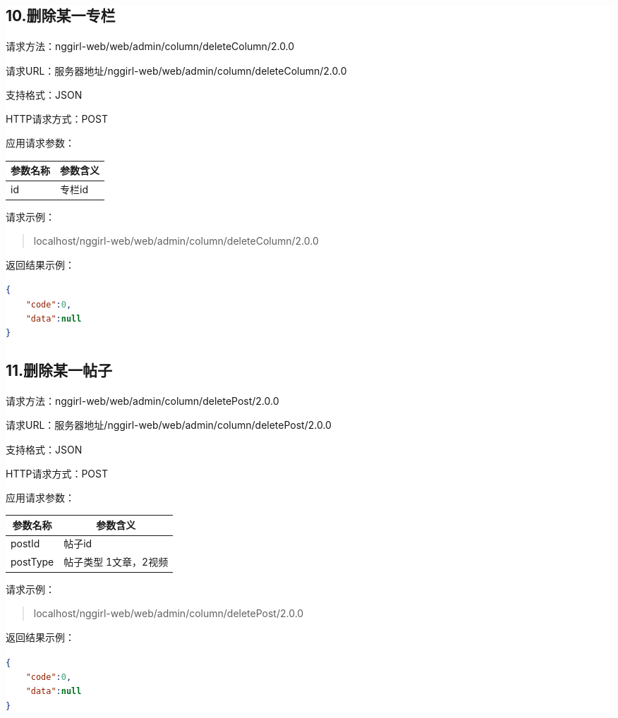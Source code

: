<h2 id="10">10.删除某一专栏</h2>

请求方法：nggirl-web/web/admin/column/deleteColumn/2.0.0

请求URL：服务器地址/nggirl-web/web/admin/column/deleteColumn/2.0.0

支持格式：JSON

HTTP请求方式：POST

应用请求参数：

|参数名称|参数含义|
|---|---|
|id|专栏id|

请求示例：

> localhost/nggirl-web/web/admin/column/deleteColumn/2.0.0

返回结果示例：

```json
{
    "code":0,
    "data":null
}
```

<h2 id="11">11.删除某一帖子</h2>

请求方法：nggirl-web/web/admin/column/deletePost/2.0.0

请求URL：服务器地址/nggirl-web/web/admin/column/deletePost/2.0.0

支持格式：JSON

HTTP请求方式：POST

应用请求参数：

|参数名称|参数含义|
|---|---|
|postId|帖子id|
|postType|帖子类型 1文章，2视频|

请求示例：

> localhost/nggirl-web/web/admin/column/deletePost/2.0.0

返回结果示例：

```json
{
    "code":0,
    "data":null
}
```

